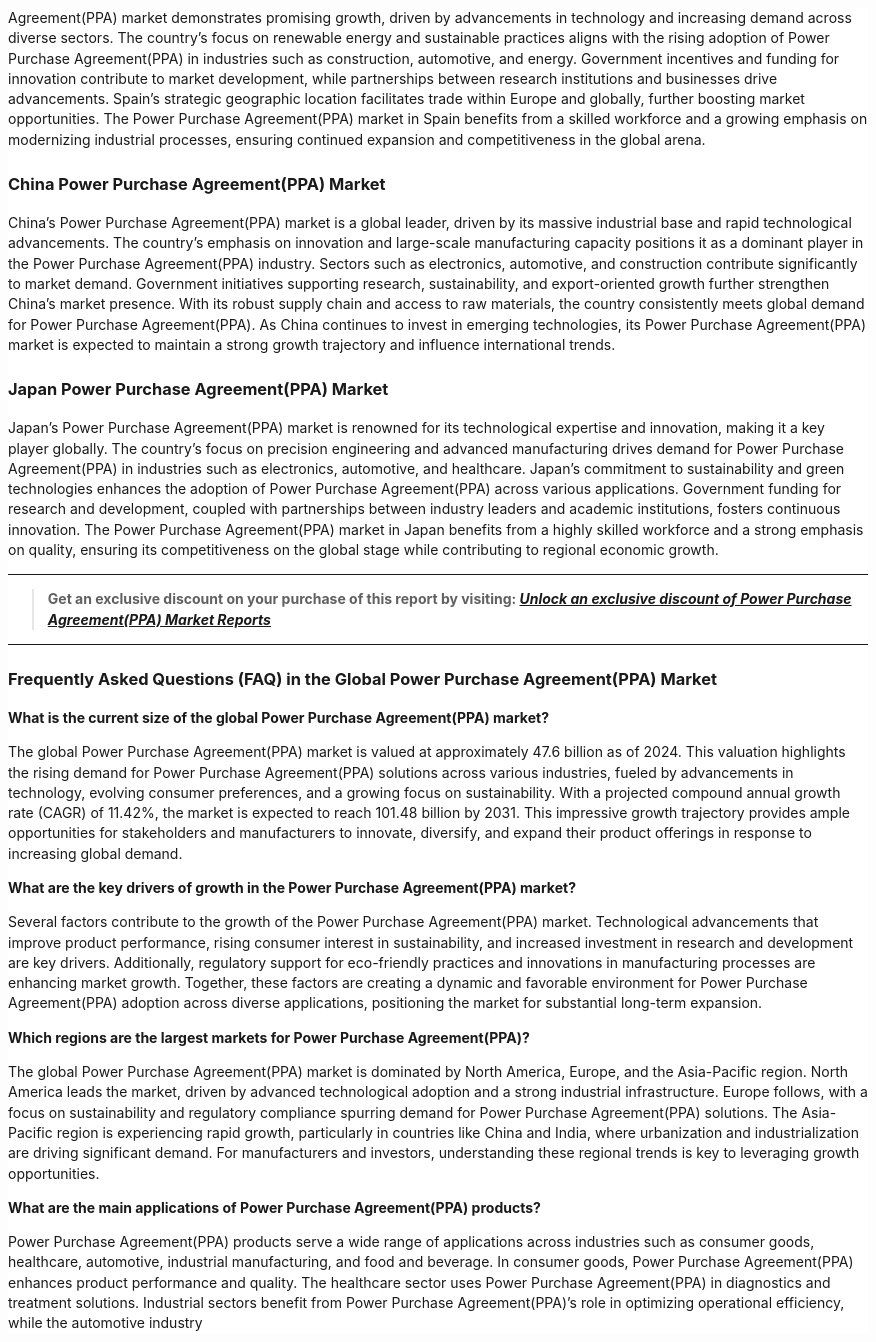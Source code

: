 Agreement(PPA) market demonstrates promising growth, driven by advancements in technology and increasing demand across diverse sectors. The country&rsquo;s focus on renewable energy and sustainable practices aligns with the rising adoption of Power Purchase Agreement(PPA) in industries such as construction, automotive, and energy. Government incentives and funding for innovation contribute to market development, while partnerships between research institutions and businesses drive advancements. Spain&rsquo;s strategic geographic location facilitates trade within Europe and globally, further boosting market opportunities. The Power Purchase Agreement(PPA) market in Spain benefits from a skilled workforce and a growing emphasis on modernizing industrial processes, ensuring continued expansion and competitiveness in the global arena.</p><h3>China Power Purchase Agreement(PPA) Market</h3><p>China&rsquo;s Power Purchase Agreement(PPA) market is a global leader, driven by its massive industrial base and rapid technological advancements. The country&rsquo;s emphasis on innovation and large-scale manufacturing capacity positions it as a dominant player in the Power Purchase Agreement(PPA) industry. Sectors such as electronics, automotive, and construction contribute significantly to market demand. Government initiatives supporting research, sustainability, and export-oriented growth further strengthen China&rsquo;s market presence. With its robust supply chain and access to raw materials, the country consistently meets global demand for Power Purchase Agreement(PPA). As China continues to invest in emerging technologies, its Power Purchase Agreement(PPA) market is expected to maintain a strong growth trajectory and influence international trends.</p><h3>Japan Power Purchase Agreement(PPA) Market</h3><p>Japan&rsquo;s Power Purchase Agreement(PPA) market is renowned for its technological expertise and innovation, making it a key player globally. The country&rsquo;s focus on precision engineering and advanced manufacturing drives demand for Power Purchase Agreement(PPA) in industries such as electronics, automotive, and healthcare. Japan&rsquo;s commitment to sustainability and green technologies enhances the adoption of Power Purchase Agreement(PPA) across various applications. Government funding for research and development, coupled with partnerships between industry leaders and academic institutions, fosters continuous innovation. The Power Purchase Agreement(PPA) market in Japan benefits from a highly skilled workforce and a strong emphasis on quality, ensuring its competitiveness on the global stage while contributing to regional economic growth.</p><hr /><blockquote><p><strong>Get an exclusive discount on your purchase of this report by visiting: <em><a href="://marketresearchpulse.com/ask-for-discount/17136?utm_source=Github&amp;utm_medium=0116">Unlock an exclusive discount of Power Purchase Agreement(PPA) Market Reports</a></em>&nbsp;</strong></p></blockquote><hr /><h3>Frequently Asked Questions (FAQ) in the Global Power Purchase Agreement(PPA) Market</h3><p><strong>What is the current size of the global Power Purchase Agreement(PPA) market?</strong></p><p>The global Power Purchase Agreement(PPA) market is valued at approximately 47.6 billion as of 2024. This valuation highlights the rising demand for Power Purchase Agreement(PPA) solutions across various industries, fueled by advancements in technology, evolving consumer preferences, and a growing focus on sustainability. With a projected compound annual growth rate (CAGR) of 11.42%, the market is expected to reach 101.48 billion by 2031. This impressive growth trajectory provides ample opportunities for stakeholders and manufacturers to innovate, diversify, and expand their product offerings in response to increasing global demand.</p><p><strong>What are the key drivers of growth in the Power Purchase Agreement(PPA) market?</strong></p><p>Several factors contribute to the growth of the Power Purchase Agreement(PPA) market. Technological advancements that improve product performance, rising consumer interest in sustainability, and increased investment in research and development are key drivers. Additionally, regulatory support for eco-friendly practices and innovations in manufacturing processes are enhancing market growth. Together, these factors are creating a dynamic and favorable environment for Power Purchase Agreement(PPA) adoption across diverse applications, positioning the market for substantial long-term expansion.</p><p><strong>Which regions are the largest markets for Power Purchase Agreement(PPA)?</strong></p><p>The global Power Purchase Agreement(PPA) market is dominated by North America, Europe, and the Asia-Pacific region. North America leads the market, driven by advanced technological adoption and a strong industrial infrastructure. Europe follows, with a focus on sustainability and regulatory compliance spurring demand for Power Purchase Agreement(PPA) solutions. The Asia-Pacific region is experiencing rapid growth, particularly in countries like China and India, where urbanization and industrialization are driving significant demand. For manufacturers and investors, understanding these regional trends is key to leveraging growth opportunities.</p><p><strong>What are the main applications of Power Purchase Agreement(PPA) products?</strong></p><p>Power Purchase Agreement(PPA) products serve a wide range of applications across industries such as consumer goods, healthcare, automotive, industrial manufacturing, and food and beverage. In consumer goods, Power Purchase Agreement(PPA) enhances product performance and quality. The healthcare sector uses Power Purchase Agreement(PPA) in diagnostics and treatment solutions. Industrial sectors benefit from Power Purchase Agreement(PPA)&rsquo;s role in optimizing operational efficiency, while the automotive industry